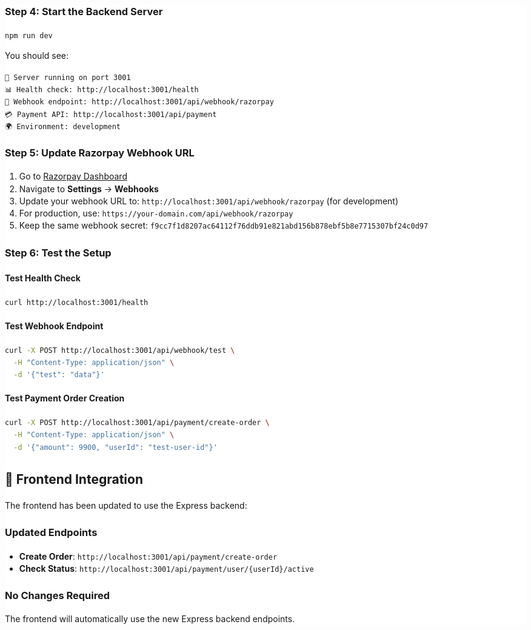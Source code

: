 ### Step 4: Start the Backend Server
```bash
npm run dev
```

You should see:
```
🚀 Server running on port 3001
📊 Health check: http://localhost:3001/health
🔗 Webhook endpoint: http://localhost:3001/api/webhook/razorpay
💳 Payment API: http://localhost:3001/api/payment
🌍 Environment: development
```

### Step 5: Update Razorpay Webhook URL

1. Go to [Razorpay Dashboard](https://dashboard.razorpay.com)
2. Navigate to **Settings** → **Webhooks**
3. Update your webhook URL to: `http://localhost:3001/api/webhook/razorpay` (for development)
4. For production, use: `https://your-domain.com/api/webhook/razorpay`
5. Keep the same webhook secret: `f9cc7f1d8207ac64112f76ddb91e821abd156b878ebf5b8e7715307bf24c0d97`

### Step 6: Test the Setup

#### Test Health Check
```bash
curl http://localhost:3001/health
```

#### Test Webhook Endpoint
```bash
curl -X POST http://localhost:3001/api/webhook/test \
  -H "Content-Type: application/json" \
  -d '{"test": "data"}'
```

#### Test Payment Order Creation
```bash
curl -X POST http://localhost:3001/api/payment/create-order \
  -H "Content-Type: application/json" \
  -d '{"amount": 9900, "userId": "test-user-id"}'
```

## 🎯 Frontend Integration

The frontend has been updated to use the Express backend:

### Updated Endpoints
- **Create Order**: `http://localhost:3001/api/payment/create-order`
- **Check Status**: `http://localhost:3001/api/payment/user/{userId}/active`

### No Changes Required
The frontend will automatically use the new Express backend endpoints.
